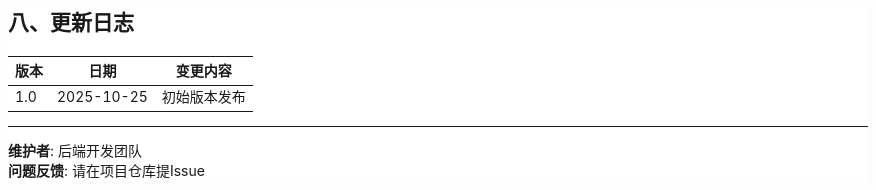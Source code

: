 
## 八、更新日志

| 版本 | 日期 | 变更内容 |
|-----|------|---------|
| 1.0 | 2025-10-25 | 初始版本发布 |

---

**维护者**: 后端开发团队  
**问题反馈**: 请在项目仓库提Issue

